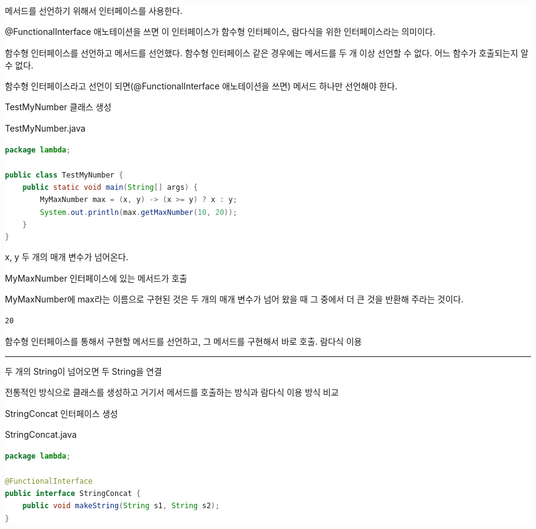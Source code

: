 메서드를 선언하기 위해서 인터페이스를 사용한다.

@FunctionalInterface 애노테이션을 쓰면 이 인터페이스가 함수형 인터페이스, 람다식을 위한 인터페이스라는 의미이다.

함수형 인터페이스를 선언하고 메서드를 선언했다. 함수형 인터페이스 같은 경우에는 메서드를 두 개 이상 선언할 수 없다. 어느 함수가 호출되는지 알 수 없다.

함수형 인터페이스라고 선언이 되면(@FunctionalInterface 애노테이션을 쓰면) 메서드 하나만 선언해야 한다.



TestMyNumber 클래스 생성

TestMyNumber.java

```java
package lambda;

public class TestMyNumber {
	public static void main(String[] args) {
		MyMaxNumber max = (x, y) -> (x >= y) ? x : y;
		System.out.println(max.getMaxNumber(10, 20));
	}
}
```

x, y 두 개의 매개 변수가 넘어온다.

MyMaxNumber 인터페이스에 있는 메서드가 호출

MyMaxNumber에 max라는 이름으로 구현된 것은 두 개의 매개 변수가 넘어 왔을 때 그 중에서 더 큰 것을 반환해 주라는 것이다.



```
20
```

함수형 인터페이스를 통해서 구현할 메서드를 선언하고, 그 메서드를 구현해서 바로 호출. 람다식 이용



---

두 개의 String이 넘어오면 두 String을 연결

전통적인 방식으로 클래스를 생성하고 거기서 메서드를 호출하는 방식과 람다식 이용 방식 비교



StringConcat 인터페이스 생성

StringConcat.java

```java
package lambda;

@FunctionalInterface
public interface StringConcat {
	public void makeString(String s1, String s2);
}

```

